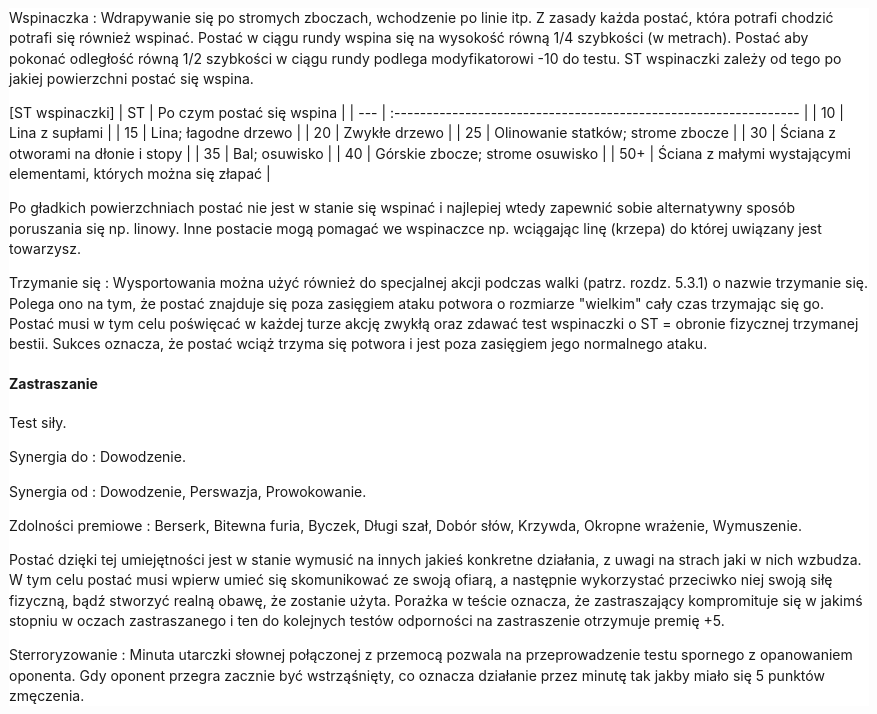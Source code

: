 Wspinaczka
: Wdrapywanie się po stromych zboczach, wchodzenie po linie itp. Z zasady każda postać, która potrafi chodzić potrafi się również wspinać. Postać w ciągu rundy wspina się na wysokość równą 1/4 szybkości (w metrach). Postać aby pokonać odległość równą 1/2 szybkości w ciągu rundy podlega modyfikatorowi -10 do testu. ST wspinaczki zależy od tego po jakiej powierzchni postać się wspina. 

[ST wspinaczki]
| ST  | Po czym postać się wspina                                        |
| --- | :--------------------------------------------------------------- |
| 10  | Lina z supłami                                                   | 
| 15  | Lina; łagodne drzewo                                             |
| 20  | Zwykłe drzewo                                                    |
| 25  | Olinowanie statków; strome zbocze                                |
| 30  | Ściana z otworami na dłonie i stopy                              |
| 35  | Bal; osuwisko                                                    |
| 40  | Górskie zbocze; strome osuwisko                                  |
| 50+ | Ściana z małymi wystającymi elementami, których można się złapać |

Po gładkich powierzchniach postać nie jest w stanie się wspinać i najlepiej wtedy zapewnić sobie alternatywny sposób poruszania się np. linowy. Inne postacie mogą pomagać we wspinaczce np. wciągając linę (krzepa) do której uwiązany jest towarzysz.

Trzymanie się
: Wysportowania można użyć również do specjalnej akcji podczas walki (patrz. rozdz. 5.3.1) o nazwie trzymanie się. Polega ono na tym, że postać znajduje się poza zasięgiem ataku potwora o rozmiarze "wielkim" cały czas trzymając się go. Postać musi w tym celu poświęcać w każdej turze akcję zwykłą oraz zdawać test wspinaczki o ST = obronie fizycznej trzymanej bestii. Sukces oznacza, że postać wciąż trzyma się potwora i jest poza zasięgiem jego normalnego ataku.

#### Zastraszanie

Test siły.

Synergia do
: Dowodzenie.

Synergia od
: Dowodzenie, Perswazja, Prowokowanie.

Zdolności premiowe
: Berserk, Bitewna furia, Byczek, Długi szał, Dobór słów, Krzywda, Okropne wrażenie, Wymuszenie.

Postać dzięki tej umiejętności jest w stanie wymusić na innych jakieś konkretne działania, z uwagi na strach jaki w nich wzbudza. W tym celu postać musi wpierw umieć się skomunikować ze swoją ofiarą, a następnie wykorzystać przeciwko niej swoją siłę fizyczną, bądź stworzyć realną obawę, że zostanie użyta. Porażka w teście oznacza, że zastraszający kompromituje się w jakimś stopniu w oczach zastraszanego i ten do kolejnych testów odporności na zastraszenie otrzymuje premię +5.

Sterroryzowanie
: Minuta utarczki słownej połączonej z przemocą pozwala na przeprowadzenie testu spornego z opanowaniem oponenta. Gdy oponent przegra zacznie być wstrząśnięty, co oznacza działanie przez minutę tak jakby miało się 5 punktów zmęczenia. 
